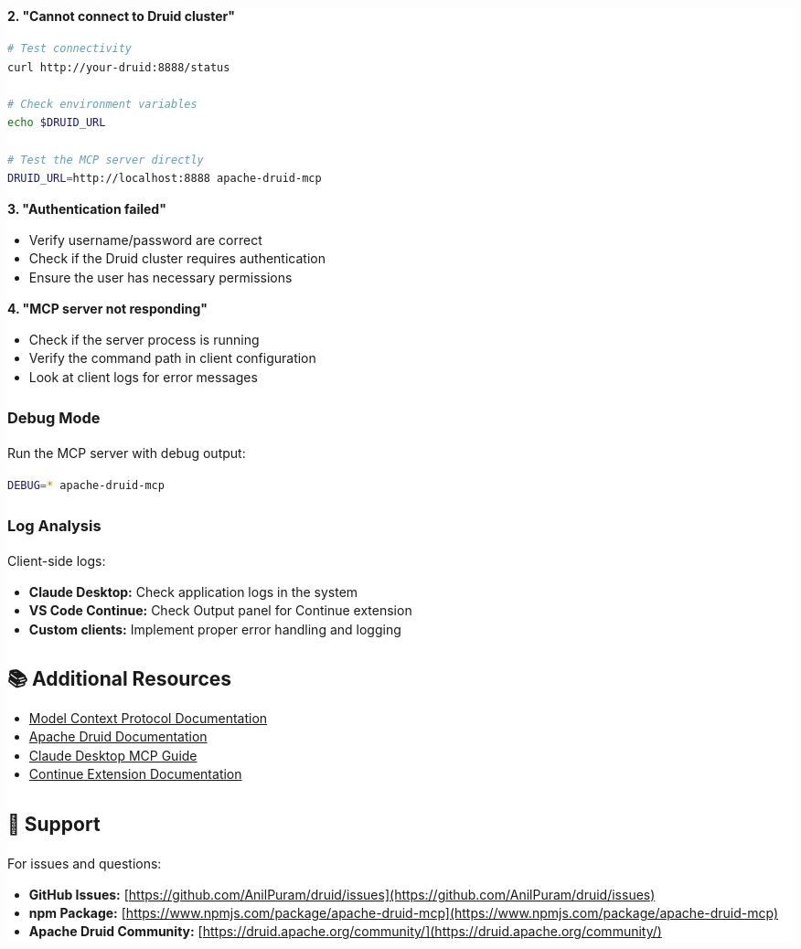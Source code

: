 **2. "Cannot connect to Druid cluster"**
```bash
# Test connectivity
curl http://your-druid:8888/status

# Check environment variables
echo $DRUID_URL

# Test the MCP server directly
DRUID_URL=http://localhost:8888 apache-druid-mcp
```

**3. "Authentication failed"**
- Verify username/password are correct
- Check if the Druid cluster requires authentication
- Ensure the user has necessary permissions

**4. "MCP server not responding"**
- Check if the server process is running
- Verify the command path in client configuration
- Look at client logs for error messages

### Debug Mode

Run the MCP server with debug output:

```bash
DEBUG=* apache-druid-mcp
```

### Log Analysis

Client-side logs:
- **Claude Desktop:** Check application logs in the system
- **VS Code Continue:** Check Output panel for Continue extension
- **Custom clients:** Implement proper error handling and logging

## 📚 Additional Resources

- [Model Context Protocol Documentation](https://modelcontextprotocol.io/)
- [Apache Druid Documentation](https://druid.apache.org/docs/latest/)
- [Claude Desktop MCP Guide](https://claude.ai/docs/mcp)
- [Continue Extension Documentation](https://continue.dev/)

## 🤝 Support

For issues and questions:
- **GitHub Issues:** [https://github.com/AnilPuram/druid/issues](https://github.com/AnilPuram/druid/issues)
- **npm Package:** [https://www.npmjs.com/package/apache-druid-mcp](https://www.npmjs.com/package/apache-druid-mcp)
- **Apache Druid Community:** [https://druid.apache.org/community/](https://druid.apache.org/community/)